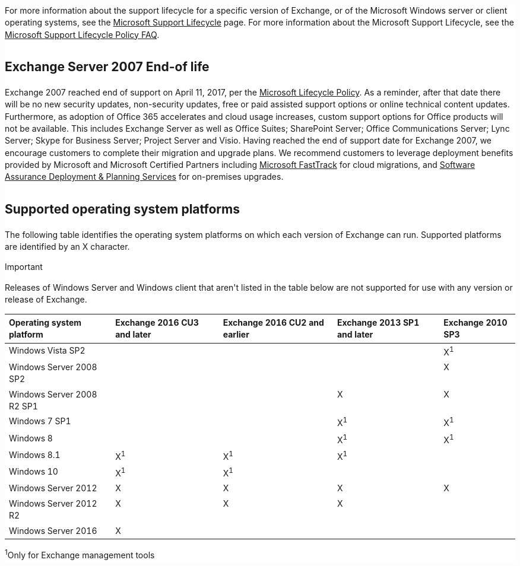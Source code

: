 For more information about the support lifecycle for a specific version of Exchange, or of the Microsoft Windows server or client operating systems, see the [Microsoft Support Lifecycle](https://go.microsoft.com/fwlink/p/?linkid=55839) page. For more information about the Microsoft Support Lifecycle, see the [Microsoft Support Lifecycle Policy FAQ](https://go.microsoft.com/fwlink/p/?linkid=158902).

## Exchange Server 2007 End-of life

Exchange 2007 reached end of support on April 11, 2017, per the [Microsoft Lifecycle Policy](https://go.microsoft.com/fwlink/p/?linkid=833210). As a reminder, after that date there will be no new security updates, non-security updates, free or paid assisted support options or online technical content updates. Furthermore, as adoption of Office 365 accelerates and cloud usage increases, custom support options for Office products will not be available. This includes Exchange Server as well as Office Suites; SharePoint Server; Office Communications Server; Lync Server; Skype for Business Server; Project Server and Visio. Having reached the end of support date for Exchange 2007, we encourage customers to complete their migration and upgrade plans. We recommend customers to leverage deployment benefits provided by Microsoft and Microsoft Certified Partners including [Microsoft FastTrack](https://go.microsoft.com/fwlink/p/?linkid=238431) for cloud migrations, and [Software Assurance Deployment & Planning Services](https://go.microsoft.com/fwlink/p/?linkid=833211) for on-premises upgrades.

## Supported operating system platforms

The following table identifies the operating system platforms on which each version of Exchange can run. Supported platforms are identified by an X character.


> [!IMPORTANT]  
> Releases of Windows Server and Windows client that aren't listed in the table below are not supported for use with any version or release of Exchange.


|**Operating system platform**|**Exchange 2016 CU3 and later**|**Exchange 2016 CU2 and earlier**|**Exchange 2013 SP1 and later**|**Exchange 2010 SP3**|
|:-----|:-----|:-----|:-----|:-----|
|Windows Vista SP2||||X<sup>1</sup>|
|Windows Server 2008 SP2||||X|
|Windows Server 2008 R2 SP1|||X|X|
|Windows 7 SP1|||X<sup>1</sup>|X<sup>1</sup>|
|Windows 8|||X<sup>1</sup>|X<sup>1</sup>|
|Windows 8.1|X<sup>1</sup>|X<sup>1</sup>|X<sup>1</sup>||
|Windows 10|X<sup>1</sup>|X<sup>1</sup>|||
|Windows Server 2012|X|X|X|X|
|Windows Server 2012 R2|X|X|X||
|Windows Server 2016|X||||

<sup>1</sup>Only for Exchange management tools
